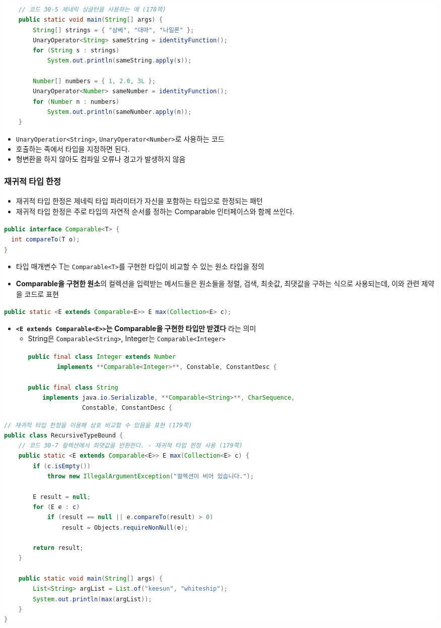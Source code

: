 ```java
    // 코드 30-5 제네릭 싱글턴을 사용하는 예 (178쪽)
    public static void main(String[] args) {
        String[] strings = { "삼베", "대마", "나일론" };
        UnaryOperator<String> sameString = identityFunction();
        for (String s : strings)
            System.out.println(sameString.apply(s));

        Number[] numbers = { 1, 2.0, 3L };
        UnaryOperator<Number> sameNumber = identityFunction();
        for (Number n : numbers)
            System.out.println(sameNumber.apply(n));
    }
```
- `UnaryOperatior<String>`, `UnaryOperator<Number>`로 사용하는 코드
- 호출하는 족에서 타입을 지정하면 된다.
- 형변환을 하지 않아도 컴파일 오류나 경고가 발생하지 않음

### 재귀적 타입 한정
- 재귀적 타입 한정은 제네릭 타입 파라미터가 자신을 포함하는 타입으로 한정되는 패턴
- 재귀적 타입 한정은 주로 타입의 자연적 순서를 정하는 Comparable 인터페이스와 함께 쓰인다.

```java
public interface Comparable<T> {
  int compareTo(T o);
}
```
- 타입 매개변수 T는 `Comparable<T>`를 구현한 타입이 비교할 수 있는 원소 타입을 정의

- **Comparable을 구현한 원소**의 컬렉션을 입력받는 메서드들은 원소들을 정렬, 검색, 최솟값, 최댓값을 구하는 식으로 사용되는데, 이와 관련 제약을 코드로 표현

```java
public static <E extends Comparable<E>> E max(Collection<E> c);
```
- **`<E extends Comparable<E>>`는 Comparable을 구현한 타입만 받겠다** 라는 의미 
  - String은 `Comparable<String>`, Integer는 `Comparable<Integer>`
      ```java
      public final class Integer extends Number
              implements **Comparable<Integer>**, Constable, ConstantDesc {
            
      public final class String
          implements java.io.Serializable, **Comparable<String>**, CharSequence,
                     Constable, ConstantDesc {
      ```

```java
// 재귀적 타입 한정을 이용해 상호 비교할 수 있음을 표현 (179쪽)
public class RecursiveTypeBound {
    // 코드 30-7 컬렉션에서 최댓값을 반환한다. - 재귀적 타입 한정 사용 (179쪽)
    public static <E extends Comparable<E>> E max(Collection<E> c) {
        if (c.isEmpty())
            throw new IllegalArgumentException("컬렉션이 비어 있습니다.");

        E result = null;
        for (E e : c)
            if (result == null || e.compareTo(result) > 0)
                result = Objects.requireNonNull(e);

        return result;
    }

    public static void main(String[] args) {
        List<String> argList = List.of("keesun", "whiteship");
        System.out.println(max(argList));
    }
}
```